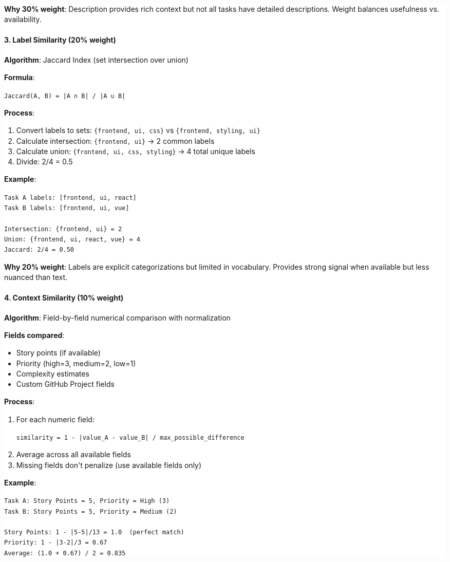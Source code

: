 **Why 30% weight**: Description provides rich context but not all tasks have detailed descriptions. Weight balances usefulness vs. availability.

#### 3. Label Similarity (20% weight)

**Algorithm**: Jaccard Index (set intersection over union)

**Formula**:
```
Jaccard(A, B) = |A ∩ B| / |A ∪ B|
```

**Process**:
1. Convert labels to sets: `{frontend, ui, css}` vs `{frontend, styling, ui}`
2. Calculate intersection: `{frontend, ui}` → 2 common labels
3. Calculate union: `{frontend, ui, css, styling}` → 4 total unique labels
4. Divide: 2/4 = 0.5

**Example**:
```
Task A labels: [frontend, ui, react]
Task B labels: [frontend, ui, vue]

Intersection: {frontend, ui} = 2
Union: {frontend, ui, react, vue} = 4
Jaccard: 2/4 = 0.50
```

**Why 20% weight**: Labels are explicit categorizations but limited in vocabulary. Provides strong signal when available but less nuanced than text.

#### 4. Context Similarity (10% weight)

**Algorithm**: Field-by-field numerical comparison with normalization

**Fields compared**:
- Story points (if available)
- Priority (high=3, medium=2, low=1)
- Complexity estimates
- Custom GitHub Project fields

**Process**:
1. For each numeric field:
   ```
   similarity = 1 - |value_A - value_B| / max_possible_difference
   ```
2. Average across all available fields
3. Missing fields don't penalize (use available fields only)

**Example**:
```
Task A: Story Points = 5, Priority = High (3)
Task B: Story Points = 5, Priority = Medium (2)

Story Points: 1 - |5-5|/13 = 1.0  (perfect match)
Priority: 1 - |3-2|/3 = 0.67
Average: (1.0 + 0.67) / 2 = 0.835
```
